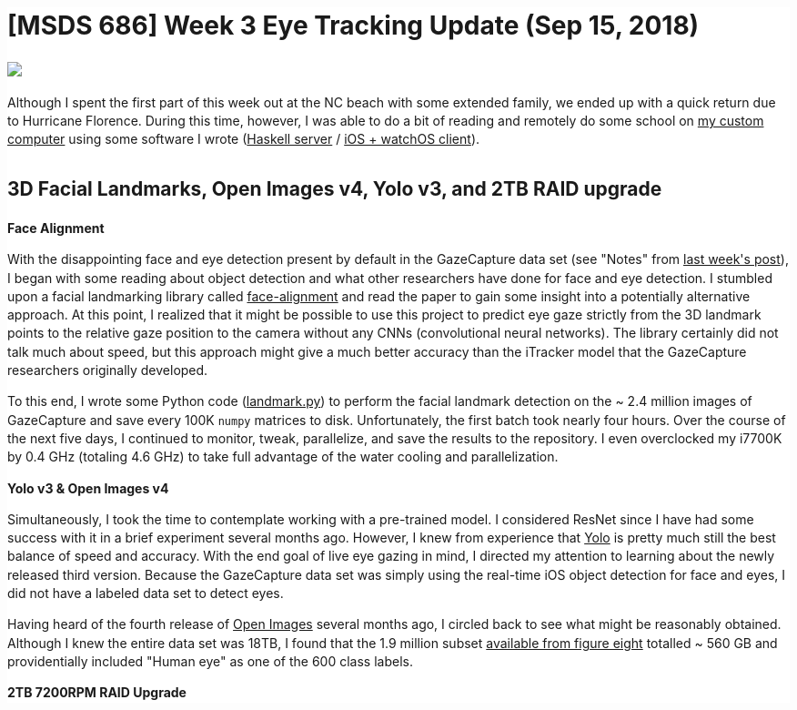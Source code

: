 # [MSDS 686] Week 3 Eye Tracking Update (Sep 15, 2018)

<img src="https://github.com/rcdilorenzo/msds-686-eye-tracking/blob/master/visualizations/face-landmark-sample.png?raw=true">


Although I spent the first part of this week out at the NC beach with some extended family, we ended up with a quick return due to Hurricane Florence. During this time, however, I was able to do a bit of reading and remotely do some school on [my custom computer](https://camo.githubusercontent.com/ccc200b8fc8d5d9b6adc2349e8a2acabcbbe240b/68747470733a2f2f63646e2d696d616765732d312e6d656469756d2e636f6d2f6d61782f3630302f312a49635251317a4d5741322d4e514b79517a4d386e6a412e706e67) using some software I wrote ([Haskell server](https://github.com/rcdilorenzo/tunneler-server) / [iOS + watchOS client](https://github.com/rcdilorenzo/tunneler-client)).

## 3D Facial Landmarks, Open Images v4, Yolo v3, and 2TB RAID upgrade

**Face Alignment**

With the disappointing face and eye detection present by default in the GazeCapture data set (see "Notes" from [last week's post](week-02-dated-09-08-2018.md)), I began with some reading about object detection and what other researchers have done for face and eye detection. I stumbled upon a facial landmarking library called [face-alignment](https://github.com/1adrianb/face-alignment) and read the paper to gain some insight into a potentially alternative approach. At this point, I realized that it might be possible to use this project to predict eye gaze strictly from the 3D landmark points to the relative gaze position to the camera without any CNNs (convolutional neural networks). The library certainly did not talk much about speed, but this approach might give a much better accuracy than the iTracker model that the GazeCapture researchers originally developed.

To this end, I wrote some Python code ([landmark.py](https://github.com/rcdilorenzo/msds-686-eye-tracking/blob/cecfd164ef9aa7211f7c988ff0d0b1bf81865b41/02-facial-landmarks/landmark.py)) to perform the facial landmark detection on the ~ 2.4 million images of GazeCapture and save every 100K `numpy` matrices to disk. Unfortunately, the first batch took nearly four hours. Over the course of the next five days, I continued to monitor, tweak, parallelize, and save the results to the repository. I even overclocked my i7700K by 0.4 GHz (totaling 4.6 GHz) to take full advantage of the water cooling and parallelization.

**Yolo v3 & Open Images v4**

Simultaneously, I took the time to contemplate working with a pre-trained model. I considered ResNet since I have had some success with it in a brief experiment several months ago. However, I knew from experience that [Yolo](https://pjreddie.com/darknet/yolo/) is pretty much still the best balance of speed and accuracy. With the end goal of live eye gazing in mind, I directed my attention to learning about the newly released third version. Because the GazeCapture data set was simply using the real-time iOS object detection for face and eyes, I did not have a labeled data set to detect eyes.

Having heard of the fourth release of [Open Images](https://storage.googleapis.com/openimages/web/2018-04-30-announcing-v4-and-challenge.html) several months ago, I circled back to see what might be reasonably obtained. Although I knew the entire data set was 18TB, I found that the 1.9 million subset [available from figure eight](https://www.figure-eight.com/dataset/open-images-annotated-with-bounding-boxes/) totalled ~ 560 GB and providentially included "Human eye" as one of the 600 class labels.

**2TB 7200RPM RAID Upgrade**
